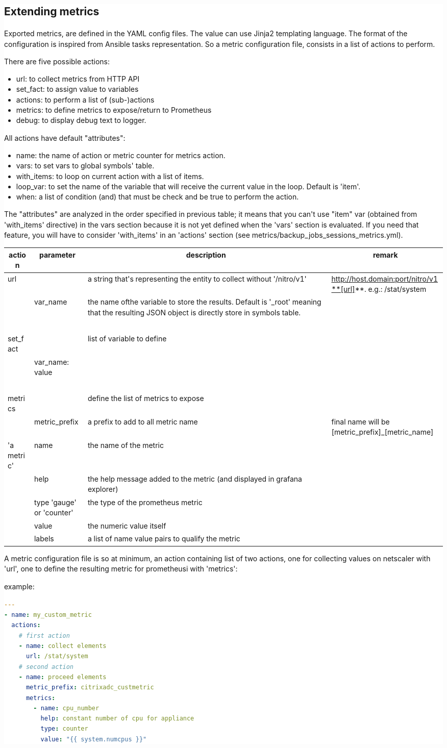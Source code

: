 ## Extending metrics

Exported metrics, are defined in the YAML config files. The value can use Jinja2 templating language. The format of the configuration is inspired from Ansible tasks representation.
So a metric configuration file, consists in a list of actions to perform.

There are five possible actions:

- url: to collect metrics from HTTP API
- set_fact: to assign value to variables
- actions: to perform a list of (sub-)actions
- metrics: to define metrics to expose/return to Prometheus
- debug: to display debug text to logger.

All actions have default "attributes":

- name: the name of action or metric counter for metrics action.
- vars: to set vars to global symbols' table.
- with_items: to loop on current action with a list of items.
- loop_var: to set the name of the variable that will receive the current value in the loop. Default is 'item'.
- when: a list of condition (and) that must be check and be true to perform the action.

The "attributes" are analyzed in the order specified in previous table; it means that you can't use "item" var (obtained from 'with_items' directive) in the vars section because it is not yet defined when the 'vars' section is evaluated. If you need that feature, you will have to consider 'with_items' in an 'actions' section (see metrics/backup_jobs_sessions_metrics.yml).

action | parameter | description | remark
------ | ----------- | ------ | ------
url | &nbsp; |a string that's representing the entity to collect without '/nitro/v1' | http://host.domain:port/nitro/v1**[url]**. e.g.: /stat/system
 &nbsp; | var_name |the name ofthe variable to store the results. Default is '_root' meaning that the resulting JSON object is directly store in symbols table. | &nbsp;
 &nbsp; | &nbsp; | &nbsp; | &nbsp; 
 set_fact | &nbsp; | list of variable to define | &nbsp; 
 &nbsp; | var_name: value| &nbsp;  
 &nbsp; | &nbsp; | &nbsp; | &nbsp; 
metrics | &nbsp; | define the list of metrics to expose
 &nbsp; | metric_prefix | a prefix to add to all metric name | final name will be [metric_prefix]_[metric_name]
 'a metric' | name | the name of the metric
 &nbsp; | help | the help message added to the metric (and displayed in grafana explorer)
 &nbsp; | type 'gauge' or 'counter' | the type of the prometheus metric | &nbsp;
 &nbsp; | value | the numeric value itself | &nbsp;
 &nbsp; | labels | a list of name value pairs to qualify the metric | &nbsp;

A metric configuration file is so at minimum, an action containing list of two actions, one for collecting values on netscaler with 'url', one to define the resulting metric for prometheusi with 'metrics':

example:
```yaml
---
- name: my_custom_metric
  actions:
    # first action
    - name: collect elements 
      url: /stat/system
    # second action
    - name: proceed elements
      metric_prefix: citrixadc_custmetric
      metrics:
        - name: cpu_number
          help: constant number of cpu for appliance
          type: counter
          value: "{{ system.numcpus }}"
```